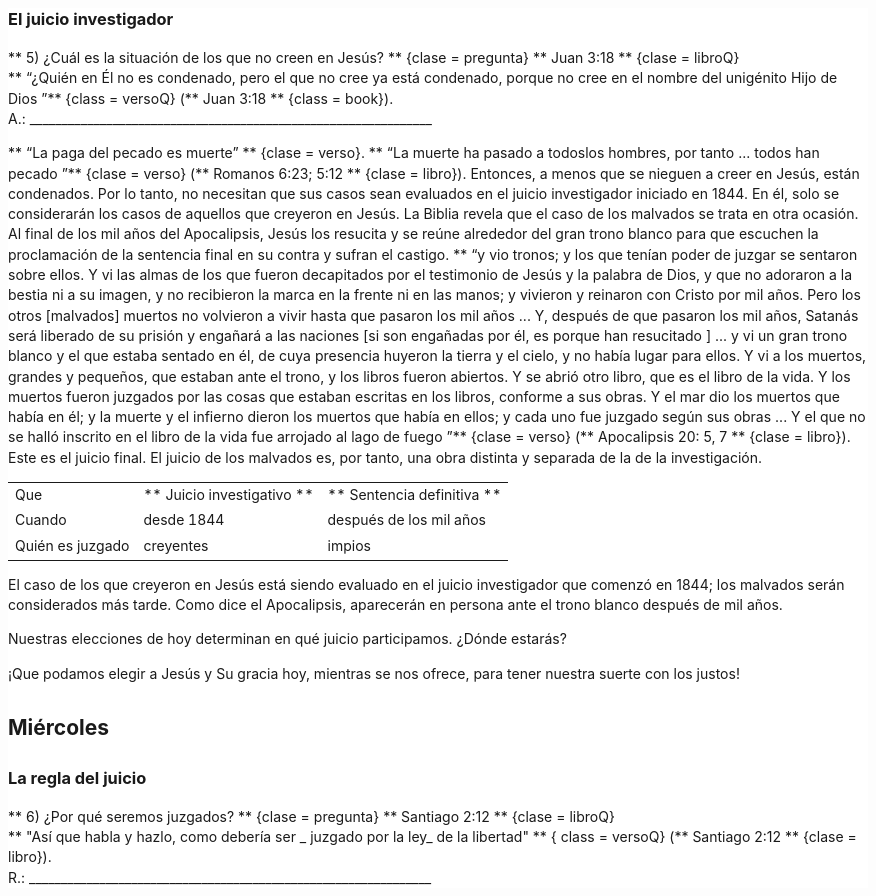 ### El juicio investigador 

** 5) ¿Cuál es la situación de los que no creen en Jesús? ** {clase = pregunta} ** Juan 3:18 ** {clase = libroQ}   
** “¿Quién en Él no es condenado, pero el que no cree ya está condenado, porque no cree en el nombre del unigénito Hijo de Dios ”** {class = versoQ} (** Juan 3:18 ** {class = book}).  
A.: _______________________________________________________________   

** “La paga del pecado es muerte” ** {clase = verso}. ** “La muerte ha pasado a todoslos hombres, por tanto ... todos han pecado ”** {clase = verso} (** Romanos 6:23; 5:12 ** {clase = libro}). Entonces, a menos que se nieguen a creer en Jesús, están condenados. Por lo tanto, no necesitan que sus casos sean evaluados en el juicio investigador iniciado en 1844. En él, solo se considerarán los casos de aquellos que creyeron en Jesús. La Biblia revela que el caso de los malvados se trata en otra ocasión. Al final de los mil años del Apocalipsis, Jesús los resucita y se reúne alrededor del gran trono blanco para que escuchen la proclamación de la sentencia final en su contra y sufran el castigo. ** “y vio tronos; y los que tenían poder de juzgar se sentaron sobre ellos. Y vi las almas de los que fueron decapitados por el testimonio de Jesús y la palabra de Dios, y que no adoraron a la bestia ni a su imagen, y no recibieron la marca en la frente ni en las manos; y vivieron y reinaron con Cristo por mil años. Pero los otros [malvados] muertos no volvieron a vivir hasta que pasaron los mil años ... Y, después de que pasaron los mil años, Satanás será liberado de su prisión y engañará a las naciones [si son engañadas por él, es porque han resucitado ] ... y vi un gran trono blanco y el que estaba sentado en él, de cuya presencia huyeron la tierra y el cielo, y no había lugar para ellos. Y vi a los muertos, grandes y pequeños, que estaban ante el trono, y los libros fueron abiertos. Y se abrió otro libro, que es el libro de la vida. Y los muertos fueron juzgados por las cosas que estaban escritas en los libros, conforme a sus obras. Y el mar dio los muertos que había en él; y la muerte y el infierno dieron los muertos que había en ellos; y cada uno fue juzgado según sus obras ... Y el que no se halló inscrito en el libro de la vida fue arrojado al lago de fuego ”** {clase = verso} (** Apocalipsis 20: 5, 7 ** {clase = libro}). Este es el juicio final. El juicio de los malvados es, por tanto, una obra distinta y separada de la de la investigación.


| | | | 
| -------------- | ----------------------- | ---------------- | 
| Que | ** Juicio investigativo ** | ** Sentencia definitiva ** | 
| Cuando | desde 1844 | después de los mil años | 
| Quién es juzgado | creyentes | impios | 


El caso de los que creyeron en Jesús está siendo evaluado en el juicio investigador que comenzó en 1844; los malvados serán considerados más tarde. Como dice el Apocalipsis, aparecerán en persona ante el trono blanco después de mil años. 

Nuestras elecciones de hoy determinan en qué juicio participamos. ¿Dónde estarás? 

¡Que podamos elegir a Jesús y Su gracia hoy, mientras se nos ofrece, para tener nuestra suerte con los justos!

## Miércoles 

### La regla del juicio

** 6) ¿Por qué seremos juzgados? ** {clase = pregunta} ** Santiago 2:12 ** {clase = libroQ}   
** "Así que habla y hazlo, como debería ser _ juzgado por la ley_ de la libertad" ** { class = versoQ} (** Santiago 2:12 ** {clase = libro}).  
R.: _______________________________________________________________  
